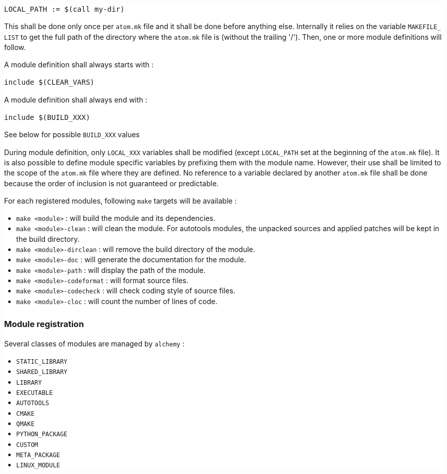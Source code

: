 <pre>
LOCAL_PATH := $(call my-dir)
</pre>

This shall be done only once per `atom.mk` file and it shall be done before
anything else. Internally it relies on the variable `MAKEFILE_LIST` to get the
full path of the directory where the `atom.mk` file is (without the trailing '/').
Then, one or more module definitions will follow.

A module definition shall always starts with :
<pre>
include $(CLEAR_VARS)
</pre>

A module definition shall always end with :
<pre>
include $(BUILD_XXX)
</pre>

See below for possible `BUILD_XXX` values

During module definition, only `LOCAL_XXX` variables shall be modified (except
`LOCAL_PATH` set at the beginning of the `atom.mk` file). It is also possible to
define module specific variables by prefixing them with the module name. However,
their use shall be limited to the scope of the `atom.mk` file where they are
defined. No reference to a variable declared by another `atom.mk` file shall
be done because the order of inclusion is not guaranteed or predictable.

For each registered modules, following `make` targets will be available :

* `make <module>` : will build the module and its dependencies.
* `make <module>-clean` : will clean the module. For autotools modules, the
   unpacked sources and applied patches will be kept in the build directory.
* `make <module>-dirclean` : will remove the build directory of the module.
* `make <module>-doc` : will generate the documentation for the module.
* `make <module>-path` : will display the path of the module.
* `make <module>-codeformat` : will format source files.
* `make <module>-codecheck` : will check coding style of source files.
* `make <module>-cloc` : will count the number of lines of code.

### Module registration

Several classes of modules are managed by `alchemy` :

* `STATIC_LIBRARY`
* `SHARED_LIBRARY`
* `LIBRARY`
* `EXECUTABLE`
* `AUTOTOOLS`
* `CMAKE`
* `QMAKE`
* `PYTHON_PACKAGE`
* `CUSTOM`
* `META_PACKAGE`
* `LINUX_MODULE`

